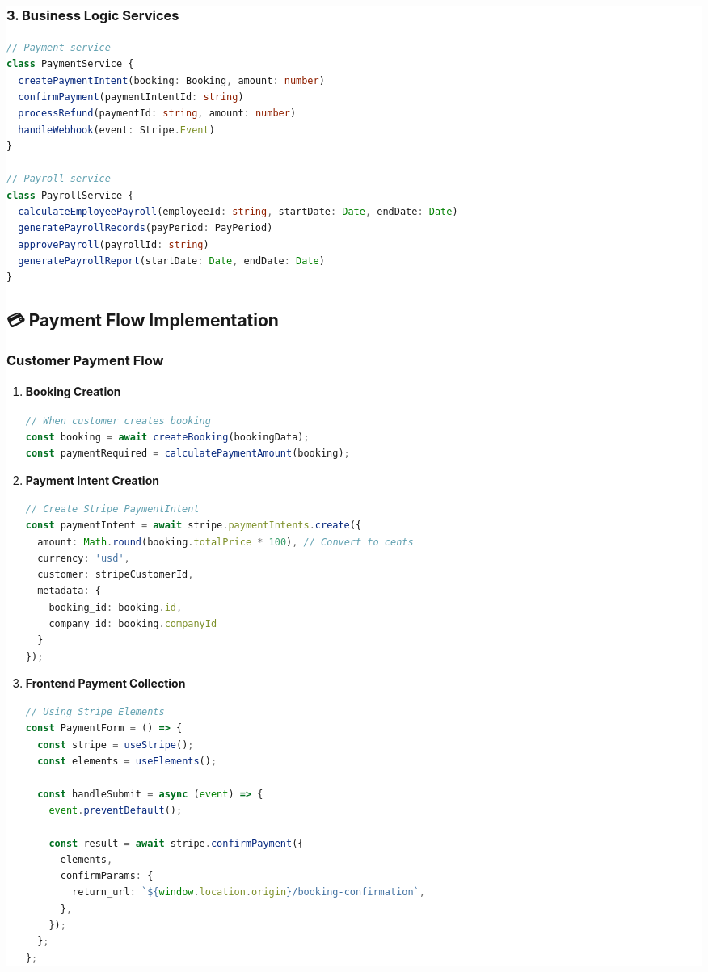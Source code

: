 ### 3. Business Logic Services

```typescript
// Payment service
class PaymentService {
  createPaymentIntent(booking: Booking, amount: number)
  confirmPayment(paymentIntentId: string)
  processRefund(paymentId: string, amount: number)
  handleWebhook(event: Stripe.Event)
}

// Payroll service
class PayrollService {
  calculateEmployeePayroll(employeeId: string, startDate: Date, endDate: Date)
  generatePayrollRecords(payPeriod: PayPeriod)
  approvePayroll(payrollId: string)
  generatePayrollReport(startDate: Date, endDate: Date)
}
```

## 💳 Payment Flow Implementation

### Customer Payment Flow

1. **Booking Creation**
   ```typescript
   // When customer creates booking
   const booking = await createBooking(bookingData);
   const paymentRequired = calculatePaymentAmount(booking);
   ```

2. **Payment Intent Creation**
   ```typescript
   // Create Stripe PaymentIntent
   const paymentIntent = await stripe.paymentIntents.create({
     amount: Math.round(booking.totalPrice * 100), // Convert to cents
     currency: 'usd',
     customer: stripeCustomerId,
     metadata: {
       booking_id: booking.id,
       company_id: booking.companyId
     }
   });
   ```

3. **Frontend Payment Collection**
   ```typescript
   // Using Stripe Elements
   const PaymentForm = () => {
     const stripe = useStripe();
     const elements = useElements();
     
     const handleSubmit = async (event) => {
       event.preventDefault();
       
       const result = await stripe.confirmPayment({
         elements,
         confirmParams: {
           return_url: `${window.location.origin}/booking-confirmation`,
         },
       });
     };
   };
   ```
